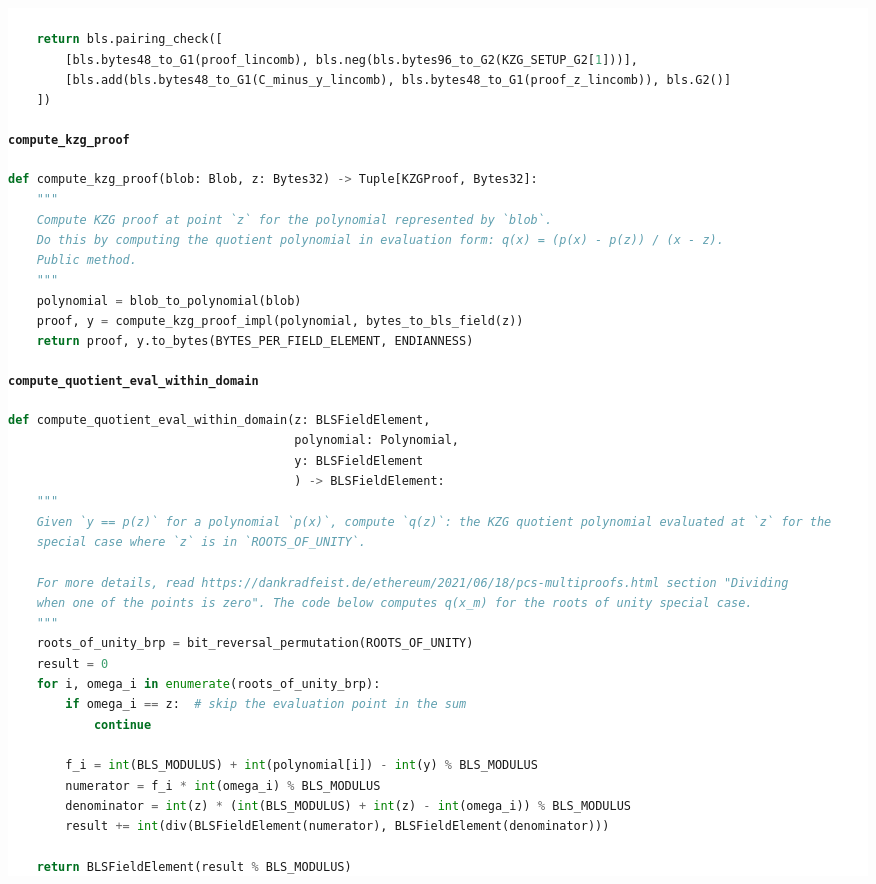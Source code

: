 ```python
    
    return bls.pairing_check([
        [bls.bytes48_to_G1(proof_lincomb), bls.neg(bls.bytes96_to_G2(KZG_SETUP_G2[1]))],
        [bls.add(bls.bytes48_to_G1(C_minus_y_lincomb), bls.bytes48_to_G1(proof_z_lincomb)), bls.G2()]
    ])
```

#### `compute_kzg_proof`

```python
def compute_kzg_proof(blob: Blob, z: Bytes32) -> Tuple[KZGProof, Bytes32]:
    """
    Compute KZG proof at point `z` for the polynomial represented by `blob`.
    Do this by computing the quotient polynomial in evaluation form: q(x) = (p(x) - p(z)) / (x - z).
    Public method.
    """
    polynomial = blob_to_polynomial(blob)
    proof, y = compute_kzg_proof_impl(polynomial, bytes_to_bls_field(z))
    return proof, y.to_bytes(BYTES_PER_FIELD_ELEMENT, ENDIANNESS)
```

#### `compute_quotient_eval_within_domain`

```python
def compute_quotient_eval_within_domain(z: BLSFieldElement,
                                        polynomial: Polynomial,
                                        y: BLSFieldElement
                                        ) -> BLSFieldElement:
    """
    Given `y == p(z)` for a polynomial `p(x)`, compute `q(z)`: the KZG quotient polynomial evaluated at `z` for the
    special case where `z` is in `ROOTS_OF_UNITY`.

    For more details, read https://dankradfeist.de/ethereum/2021/06/18/pcs-multiproofs.html section "Dividing
    when one of the points is zero". The code below computes q(x_m) for the roots of unity special case.
    """
    roots_of_unity_brp = bit_reversal_permutation(ROOTS_OF_UNITY)
    result = 0
    for i, omega_i in enumerate(roots_of_unity_brp):
        if omega_i == z:  # skip the evaluation point in the sum
            continue

        f_i = int(BLS_MODULUS) + int(polynomial[i]) - int(y) % BLS_MODULUS
        numerator = f_i * int(omega_i) % BLS_MODULUS
        denominator = int(z) * (int(BLS_MODULUS) + int(z) - int(omega_i)) % BLS_MODULUS
        result += int(div(BLSFieldElement(numerator), BLSFieldElement(denominator)))

    return BLSFieldElement(result % BLS_MODULUS)
```
